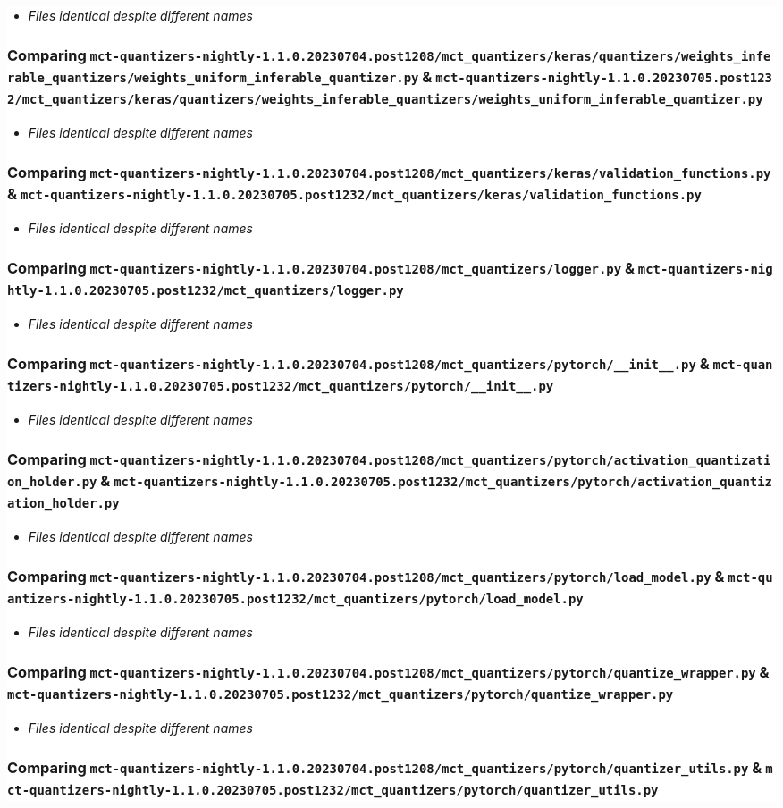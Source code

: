  * *Files identical despite different names*

### Comparing `mct-quantizers-nightly-1.1.0.20230704.post1208/mct_quantizers/keras/quantizers/weights_inferable_quantizers/weights_uniform_inferable_quantizer.py` & `mct-quantizers-nightly-1.1.0.20230705.post1232/mct_quantizers/keras/quantizers/weights_inferable_quantizers/weights_uniform_inferable_quantizer.py`

 * *Files identical despite different names*

### Comparing `mct-quantizers-nightly-1.1.0.20230704.post1208/mct_quantizers/keras/validation_functions.py` & `mct-quantizers-nightly-1.1.0.20230705.post1232/mct_quantizers/keras/validation_functions.py`

 * *Files identical despite different names*

### Comparing `mct-quantizers-nightly-1.1.0.20230704.post1208/mct_quantizers/logger.py` & `mct-quantizers-nightly-1.1.0.20230705.post1232/mct_quantizers/logger.py`

 * *Files identical despite different names*

### Comparing `mct-quantizers-nightly-1.1.0.20230704.post1208/mct_quantizers/pytorch/__init__.py` & `mct-quantizers-nightly-1.1.0.20230705.post1232/mct_quantizers/pytorch/__init__.py`

 * *Files identical despite different names*

### Comparing `mct-quantizers-nightly-1.1.0.20230704.post1208/mct_quantizers/pytorch/activation_quantization_holder.py` & `mct-quantizers-nightly-1.1.0.20230705.post1232/mct_quantizers/pytorch/activation_quantization_holder.py`

 * *Files identical despite different names*

### Comparing `mct-quantizers-nightly-1.1.0.20230704.post1208/mct_quantizers/pytorch/load_model.py` & `mct-quantizers-nightly-1.1.0.20230705.post1232/mct_quantizers/pytorch/load_model.py`

 * *Files identical despite different names*

### Comparing `mct-quantizers-nightly-1.1.0.20230704.post1208/mct_quantizers/pytorch/quantize_wrapper.py` & `mct-quantizers-nightly-1.1.0.20230705.post1232/mct_quantizers/pytorch/quantize_wrapper.py`

 * *Files identical despite different names*

### Comparing `mct-quantizers-nightly-1.1.0.20230704.post1208/mct_quantizers/pytorch/quantizer_utils.py` & `mct-quantizers-nightly-1.1.0.20230705.post1232/mct_quantizers/pytorch/quantizer_utils.py`
